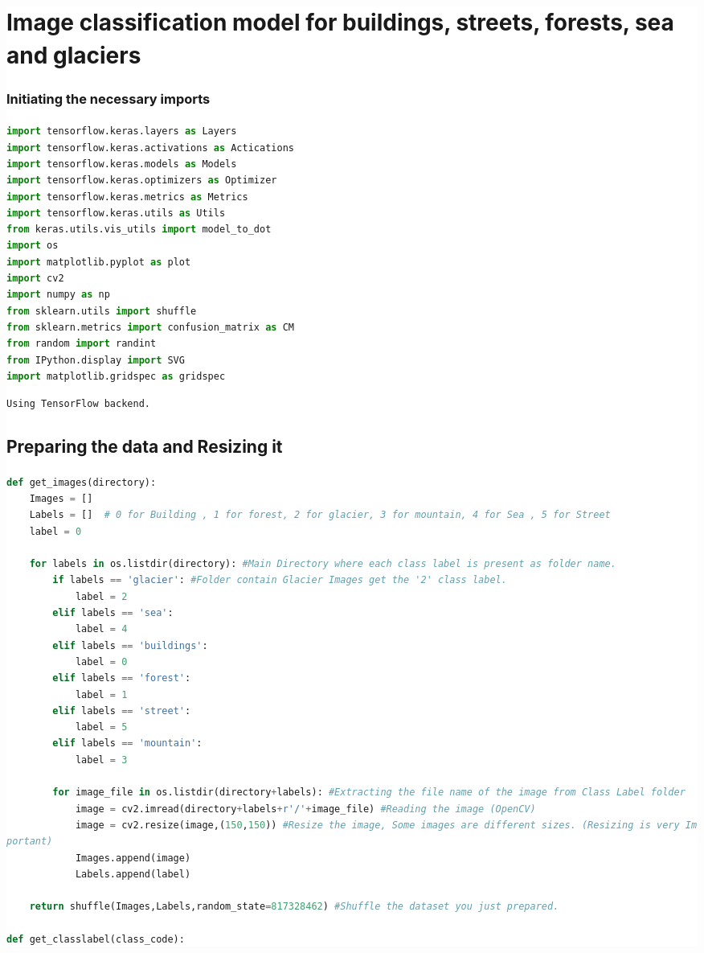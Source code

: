 # Image classification model for buildings, streets, forests, sea and glaciers

### Initiating the necessary imports


```python
import tensorflow.keras.layers as Layers
import tensorflow.keras.activations as Actications
import tensorflow.keras.models as Models
import tensorflow.keras.optimizers as Optimizer
import tensorflow.keras.metrics as Metrics
import tensorflow.keras.utils as Utils
from keras.utils.vis_utils import model_to_dot
import os
import matplotlib.pyplot as plot
import cv2
import numpy as np
from sklearn.utils import shuffle
from sklearn.metrics import confusion_matrix as CM
from random import randint
from IPython.display import SVG
import matplotlib.gridspec as gridspec
```

    Using TensorFlow backend.
    

## Preparing the data and Resizing it


```python
def get_images(directory):
    Images = []
    Labels = []  # 0 for Building , 1 for forest, 2 for glacier, 3 for mountain, 4 for Sea , 5 for Street
    label = 0
    
    for labels in os.listdir(directory): #Main Directory where each class label is present as folder name.
        if labels == 'glacier': #Folder contain Glacier Images get the '2' class label.
            label = 2
        elif labels == 'sea':
            label = 4
        elif labels == 'buildings':
            label = 0
        elif labels == 'forest':
            label = 1
        elif labels == 'street':
            label = 5
        elif labels == 'mountain':
            label = 3
        
        for image_file in os.listdir(directory+labels): #Extracting the file name of the image from Class Label folder
            image = cv2.imread(directory+labels+r'/'+image_file) #Reading the image (OpenCV)
            image = cv2.resize(image,(150,150)) #Resize the image, Some images are different sizes. (Resizing is very Important)
            Images.append(image)
            Labels.append(label)
    
    return shuffle(Images,Labels,random_state=817328462) #Shuffle the dataset you just prepared.

def get_classlabel(class_code):
```